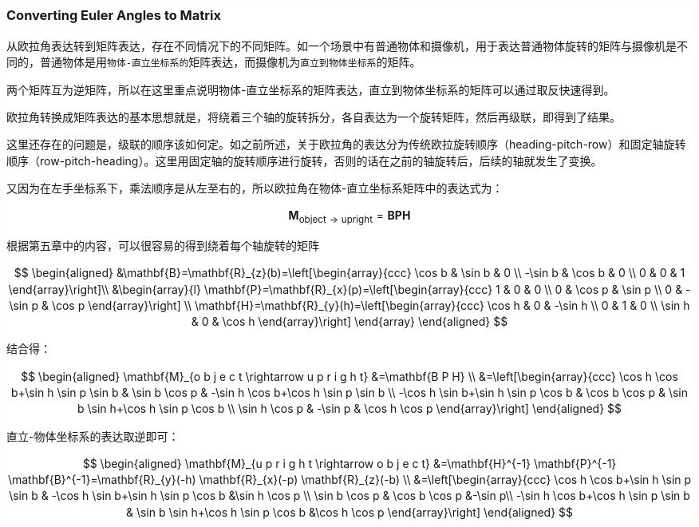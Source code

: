 ### Converting Euler Angles to Matrix

从欧拉角表达转到矩阵表达，存在不同情况下的不同矩阵。如一个场景中有普通物体和摄像机，用于表达普通物体旋转的矩阵与摄像机是不同的，普通物体是用`物体-直立坐标系的`矩阵表达，而摄像机为`直立到物体坐标系`的矩阵。

两个矩阵互为逆矩阵，所以在这里重点说明物体-直立坐标系的矩阵表达，直立到物体坐标系的矩阵可以通过取反快速得到。

欧拉角转换成矩阵表达的基本思想就是，将绕着三个轴的旋转拆分，各自表达为一个旋转矩阵，然后再级联，即得到了结果。

这里还存在的问题是，级联的顺序该如何定。如之前所述，关于欧拉角的表达分为传统欧拉旋转顺序（heading-pitch-row）和固定轴旋转顺序（row-pitch-heading）。这里用固定轴的旋转顺序进行旋转，否则的话在之前的轴旋转后，后续的轴就发生了变换。

又因为在左手坐标系下，乘法顺序是从左至右的，所以欧拉角在物体-直立坐标系矩阵中的表达式为：

$$\mathbf{M}_{\text {object} \rightarrow \text {upright}}=\mathbf{B P H}$$

根据第五章中的内容，可以很容易的得到绕着每个轴旋转的矩阵

$$
\begin{aligned}
&\mathbf{B}=\mathbf{R}_{z}(b)=\left[\begin{array}{ccc}
\cos b & \sin b & 0 \\
-\sin b & \cos b & 0 \\
0 & 0 & 1
\end{array}\right]\\
&\begin{array}{l}
\mathbf{P}=\mathbf{R}_{x}(p)=\left[\begin{array}{ccc}
1 & 0 & 0 \\
0 & \cos p & \sin p \\
0 & -\sin p & \cos p
\end{array}\right] \\
\mathbf{H}=\mathbf{R}_{y}(h)=\left[\begin{array}{ccc}
\cos h & 0 & -\sin h \\
0 & 1 & 0 \\
\sin h & 0 & \cos h
\end{array}\right]
\end{array}
\end{aligned}
$$

结合得：

$$
\begin{aligned}
\mathbf{M}_{o b j e c t \rightarrow u p r i g h t} &=\mathbf{B P H} \\
&=\left[\begin{array}{ccc}
\cos h \cos b+\sin h \sin p \sin b & \sin b \cos p & -\sin h \cos b+\cos h \sin p \sin b \\
-\cos h \sin b+\sin h \sin p \cos b & \cos b \cos p & \sin b \sin h+\cos h \sin p \cos b \\
\sin h \cos p & -\sin p & \cos h \cos p
\end{array}\right]
\end{aligned}
$$

直立-物体坐标系的表达取逆即可：

$$
\begin{aligned}
\mathbf{M}_{u p r i g h t \rightarrow o b j e c t} &=\mathbf{H}^{-1} \mathbf{P}^{-1} \mathbf{B}^{-1}=\mathbf{R}_{y}(-h) \mathbf{R}_{x}(-p) \mathbf{R}_{z}(-b) \\
&=\left[\begin{array}{ccc}
\cos h \cos b+\sin h \sin p \sin b & -\cos h \sin b+\sin h \sin p \cos b &\sin h \cos p \\
\sin b \cos p & \cos b \cos p &-\sin p\\
 -\sin h \cos b+\cos h \sin p \sin b &  \sin b \sin h+\cos h \sin p \cos b  &\cos h \cos p
\end{array}\right]
\end{aligned}
$$
